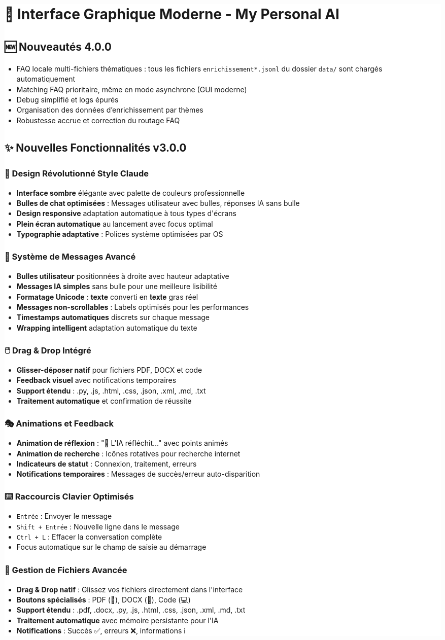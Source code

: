 # 🎨 Interface Graphique Moderne - My Personal AI

## 🆕 Nouveautés 4.0.0
- FAQ locale multi-fichiers thématiques : tous les fichiers `enrichissement*.jsonl` du dossier `data/` sont chargés automatiquement
- Matching FAQ prioritaire, même en mode asynchrone (GUI moderne)
- Debug simplifié et logs épurés
- Organisation des données d’enrichissement par thèmes
- Robustesse accrue et correction du routage FAQ

## ✨ Nouvelles Fonctionnalités v3.0.0

### 🎯 Design Révolutionné Style Claude
- **Interface sombre** élégante avec palette de couleurs professionnelle
- **Bulles de chat optimisées** : Messages utilisateur avec bulles, réponses IA sans bulle
- **Design responsive** adaptation automatique à tous types d'écrans
- **Plein écran automatique** au lancement avec focus optimal
- **Typographie adaptative** : Polices système optimisées par OS

### 💬 Système de Messages Avancé
- **Bulles utilisateur** positionnées à droite avec hauteur adaptative
- **Messages IA simples** sans bulle pour une meilleure lisibilité
- **Formatage Unicode** : **texte** converti en 𝐭𝐞𝐱𝐭𝐞 gras réel
- **Messages non-scrollables** : Labels optimisés pour les performances
- **Timestamps automatiques** discrets sur chaque message
- **Wrapping intelligent** adaptation automatique du texte

### 🖱️ Drag & Drop Intégré
- **Glisser-déposer natif** pour fichiers PDF, DOCX et code
- **Feedback visuel** avec notifications temporaires
- **Support étendu** : .py, .js, .html, .css, .json, .xml, .md, .txt
- **Traitement automatique** et confirmation de réussite

### 🎭 Animations et Feedback
- **Animation de réflexion** : "🤖 L'IA réfléchit..." avec points animés
- **Animation de recherche** : Icônes rotatives pour recherche internet
- **Indicateurs de statut** : Connexion, traitement, erreurs
- **Notifications temporaires** : Messages de succès/erreur auto-disparition

### ⌨️ Raccourcis Clavier Optimisés
- `Entrée` : Envoyer le message
- `Shift + Entrée` : Nouvelle ligne dans le message
- `Ctrl + L` : Effacer la conversation complète
- Focus automatique sur le champ de saisie au démarrage

### 📁 Gestion de Fichiers Avancée
- **Drag & Drop natif** : Glissez vos fichiers directement dans l'interface
- **Boutons spécialisés** : PDF (📄), DOCX (📝), Code (💻)
- **Support étendu** : .pdf, .docx, .py, .js, .html, .css, .json, .xml, .md, .txt
- **Traitement automatique** avec mémoire persistante pour l'IA
- **Notifications** : Succès ✅, erreurs ❌, informations ℹ️
